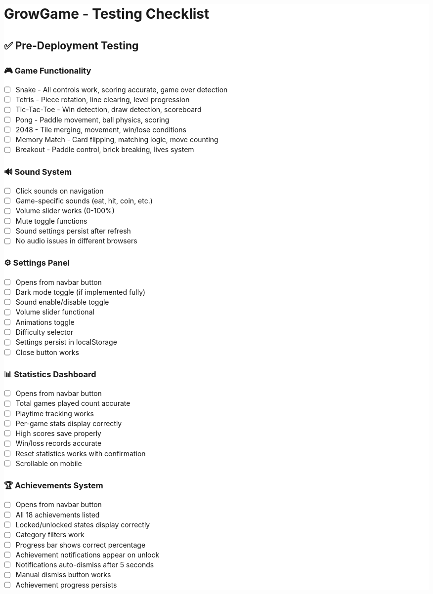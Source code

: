 # GrowGame - Testing Checklist

## ✅ Pre-Deployment Testing

### 🎮 **Game Functionality**
- [ ] Snake - All controls work, scoring accurate, game over detection
- [ ] Tetris - Piece rotation, line clearing, level progression
- [ ] Tic-Tac-Toe - Win detection, draw detection, scoreboard
- [ ] Pong - Paddle movement, ball physics, scoring
- [ ] 2048 - Tile merging, movement, win/lose conditions
- [ ] Memory Match - Card flipping, matching logic, move counting
- [ ] Breakout - Paddle control, brick breaking, lives system

### 🔊 **Sound System**
- [ ] Click sounds on navigation
- [ ] Game-specific sounds (eat, hit, coin, etc.)
- [ ] Volume slider works (0-100%)
- [ ] Mute toggle functions
- [ ] Sound settings persist after refresh
- [ ] No audio issues in different browsers

### ⚙️ **Settings Panel**
- [ ] Opens from navbar button
- [ ] Dark mode toggle (if implemented fully)
- [ ] Sound enable/disable toggle
- [ ] Volume slider functional
- [ ] Animations toggle
- [ ] Difficulty selector
- [ ] Settings persist in localStorage
- [ ] Close button works

### 📊 **Statistics Dashboard**
- [ ] Opens from navbar button
- [ ] Total games played count accurate
- [ ] Playtime tracking works
- [ ] Per-game stats display correctly
- [ ] High scores save properly
- [ ] Win/loss records accurate
- [ ] Reset statistics works with confirmation
- [ ] Scrollable on mobile

### 🏆 **Achievements System**
- [ ] Opens from navbar button
- [ ] All 18 achievements listed
- [ ] Locked/unlocked states display correctly
- [ ] Category filters work
- [ ] Progress bar shows correct percentage
- [ ] Achievement notifications appear on unlock
- [ ] Notifications auto-dismiss after 5 seconds
- [ ] Manual dismiss button works
- [ ] Achievement progress persists
